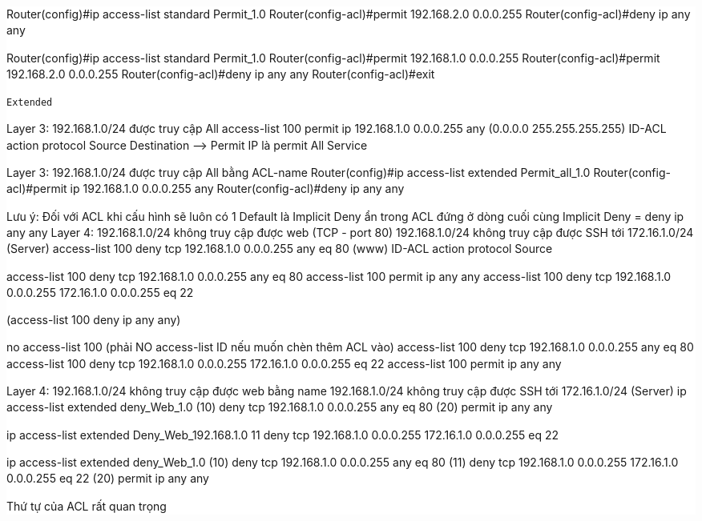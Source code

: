 Router(config)#ip access-list standard Permit_1.0
Router(config-acl)#permit 192.168.2.0 0.0.0.255
Router(config-acl)#deny ip any any


Router(config)#ip access-list standard Permit_1.0
Router(config-acl)#permit 192.168.1.0 0.0.0.255
Router(config-acl)#permit 192.168.2.0 0.0.0.255
Router(config-acl)#deny ip any any
Router(config-acl)#exit

	Extended
Layer 3: 192.168.1.0/24 được truy cập All
access-list 100   permit    ip         192.168.1.0 0.0.0.255   any (0.0.0.0 255.255.255.255)
	  ID-ACL  action  protocol 	Source                Destination
--> Permit IP là permit All Service

Layer 3: 192.168.1.0/24 được truy cập All bằng ACL-name
Router(config)#ip access-list extended Permit_all_1.0
Router(config-acl)#permit ip 192.168.1.0 0.0.0.255 any
Router(config-acl)#deny ip any any

Lưu ý:
Đối với ACL khi cấu hình sẽ luôn có 1 Default là Implicit Deny ẩn trong ACL đứng ở dòng cuối cùng
Implicit Deny = deny ip any any
Layer 4: 192.168.1.0/24 không truy cập được web (TCP - port 80)
	 192.168.1.0/24 không truy cập được SSH tới 172.16.1.0/24 (Server)
access-list 100       deny       tcp         192.168.1.0 0.0.0.255    any         eq 80 (www)
	    ID-ACL    action    protocol        Source 

access-list 100 deny tcp 192.168.1.0 0.0.0.255 any eq 80
access-list 100 permit ip any any
access-list 100 deny tcp 192.168.1.0 0.0.0.255 172.16.1.0 0.0.0.255 eq 22

(access-list 100 deny ip any any)

no access-list 100 (phải NO access-list ID nếu muốn chèn thêm ACL vào)
access-list 100 deny tcp 192.168.1.0 0.0.0.255 any eq 80
access-list 100 deny tcp 192.168.1.0 0.0.0.255 172.16.1.0 0.0.0.255 eq 22
access-list 100 permit ip any any

Layer 4: 192.168.1.0/24 không truy cập được web bằng name
	 192.168.1.0/24 không truy cập được SSH tới 172.16.1.0/24 (Server)
ip access-list extended deny_Web_1.0
	(10) deny tcp 192.168.1.0 0.0.0.255 any eq 80
	(20) permit ip any any

ip access-list extended Deny_Web_192.168.1.0
	11 deny tcp 192.168.1.0 0.0.0.255 172.16.1.0 0.0.0.255 eq 22

ip access-list extended deny_Web_1.0
	(10) deny tcp 192.168.1.0 0.0.0.255 any eq 80
	(11) deny tcp 192.168.1.0 0.0.0.255 172.16.1.0 0.0.0.255 eq 22
	(20) permit ip any any

Thứ tự của ACL rất quan trọng
